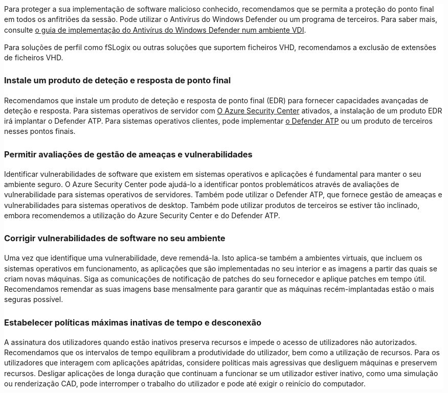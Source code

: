 Para proteger a sua implementação de software malicioso conhecido, recomendamos que se permita a proteção do ponto final em todos os anfitriões da sessão. Pode utilizar o Antivírus do Windows Defender ou um programa de terceiros. Para saber mais, consulte [o guia de implementação do Antivírus do Windows Defender num ambiente VDI](/windows/security/threat-protection/windows-defender-antivirus/deployment-vdi-windows-defender-antivirus).

Para soluções de perfil como fSLogix ou outras soluções que suportem ficheiros VHD, recomendamos a exclusão de extensões de ficheiros VHD.

### <a name="install-an-endpoint-detection-and-response-product"></a>Instale um produto de deteção e resposta de ponto final

Recomendamos que instale um produto de deteção e resposta de ponto final (EDR) para fornecer capacidades avançadas de deteção e resposta. Para sistemas operativos de servidor com [O Azure Security Center](../security-center/security-center-services.md) ativados, a instalação de um produto EDR irá implantar o Defender ATP. Para sistemas operativos clientes, pode implementar [o Defender ATP](/windows/security/threat-protection/microsoft-defender-atp/onboarding) ou um produto de terceiros nesses pontos finais.

### <a name="enable-threat-and-vulnerability-management-assessments"></a>Permitir avaliações de gestão de ameaças e vulnerabilidades

Identificar vulnerabilidades de software que existem em sistemas operativos e aplicações é fundamental para manter o seu ambiente seguro. O Azure Security Center pode ajudá-lo a identificar pontos problemáticos através de avaliações de vulnerabilidade para sistemas operativos de servidores. Também pode utilizar o Defender ATP, que fornece gestão de ameaças e vulnerabilidades para sistemas operativos de desktop. Também pode utilizar produtos de terceiros se estiver tão inclinado, embora recomendemos a utilização do Azure Security Center e do Defender ATP.

### <a name="patch-software-vulnerabilities-in-your-environment"></a>Corrigir vulnerabilidades de software no seu ambiente

Uma vez que identifique uma vulnerabilidade, deve remendá-la. Isto aplica-se também a ambientes virtuais, que incluem os sistemas operativos em funcionamento, as aplicações que são implementadas no seu interior e as imagens a partir das quais se criam novas máquinas. Siga as comunicações de notificação de patches do seu fornecedor e aplique patches em tempo útil. Recomendamos remendar as suas imagens base mensalmente para garantir que as máquinas recém-implantadas estão o mais seguras possível.

### <a name="establish-maximum-inactive-time-and-disconnection-policies"></a>Estabelecer políticas máximas inativas de tempo e desconexão

A assinatura dos utilizadores quando estão inativos preserva recursos e impede o acesso de utilizadores não autorizados. Recomendamos que os intervalos de tempo equilibram a produtividade do utilizador, bem como a utilização de recursos. Para os utilizadores que interagem com aplicações apátridas, considere políticas mais agressivas que desliguem máquinas e preservem recursos. Desligar aplicações de longa duração que continuam a funcionar se um utilizador estiver inativo, como uma simulação ou renderização CAD, pode interromper o trabalho do utilizador e pode até exigir o reinício do computador.
